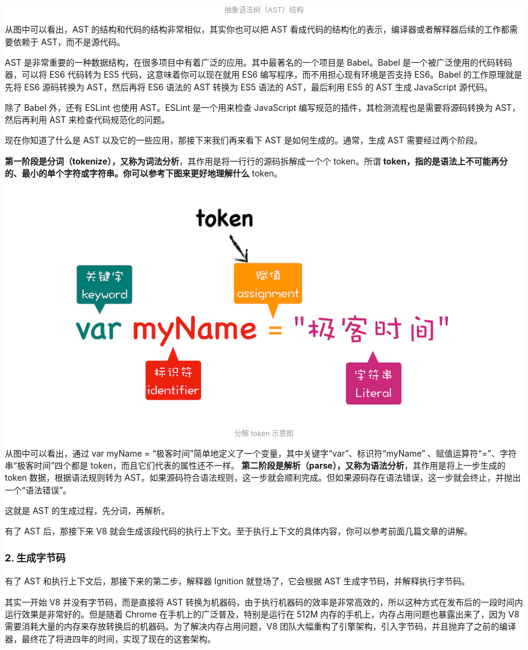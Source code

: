 <div style="text-align: center; font-size: 12px; color: #999; margin-bottom: 8px;">抽象语法树（AST）结构</div>

从图中可以看出，AST 的结构和代码的结构非常相似，其实你也可以把 AST 看成代码的结构化的表示，编译器或者解释器后续的工作都需要依赖于 AST，而不是源代码。

AST 是非常重要的一种数据结构，在很多项目中有着广泛的应用。其中最著名的一个项目是 Babel。Babel 是一个被广泛使用的代码转码器，可以将 ES6 代码转为 ES5 代码，这意味着你可以现在就用 ES6 编写程序，而不用担心现有环境是否支持 ES6。Babel 的工作原理就是先将 ES6 源码转换为 AST，然后再将 ES6 语法的 AST 转换为 ES5 语法的 AST，最后利用 ES5 的 AST 生成 JavaScript 源代码。

除了 Babel 外，还有 ESLint 也使用 AST。ESLint 是一个用来检查 JavaScript 编写规范的插件，其检测流程也是需要将源码转换为 AST，然后再利用 AST 来检查代码规范化的问题。

现在你知道了什么是 AST 以及它的一些应用，那接下来我们再来看下 AST 是如何生成的。通常，生成 AST 需要经过两个阶段。

**第一阶段是分词（tokenize），又称为词法分析**，其作用是将一行行的源码拆解成一个个 token。所谓 **token，指的是语法上不可能再分的、最小的单个字符或字符串。你可以参考下图来更好地理解什么** token。

![分解 token 示意图](../../public/browser/how-v8-works/14/image-3.png "分解 token 示意图")

<div style="text-align: center; font-size: 12px; color: #999; margin-bottom: 8px;">分解 token 示意图</div>

从图中可以看出，通过 var myName = “极客时间”简单地定义了一个变量，其中关键字“var”、标识符“myName” 、赋值运算符“=”、字符串“极客时间”四个都是 token，而且它们代表的属性还不一样。
**第二阶段是解析（parse），又称为语法分析**，其作用是将上一步生成的 token 数据，根据语法规则转为 AST。如果源码符合语法规则，这一步就会顺利完成。但如果源码存在语法错误，这一步就会终止，并抛出一个“语法错误”。

这就是 AST 的生成过程，先分词，再解析。

有了 AST 后，那接下来 V8 就会生成该段代码的执行上下文。至于执行上下文的具体内容，你可以参考前面几篇文章的讲解。

### 2. 生成字节码

有了 AST 和执行上下文后，那接下来的第二步，解释器 Ignition 就登场了，它会根据 AST 生成字节码，并解释执行字节码。

其实一开始 V8 并没有字节码，而是直接将 AST 转换为机器码，由于执行机器码的效率是非常高效的，所以这种方式在发布后的一段时间内运行效果是非常好的。但是随着 Chrome 在手机上的广泛普及，特别是运行在 512M 内存的手机上，内存占用问题也暴露出来了，因为 V8 需要消耗大量的内存来存放转换后的机器码。为了解决内存占用问题，V8 团队大幅重构了引擎架构，引入字节码，并且抛弃了之前的编译器，最终花了将进四年的时间，实现了现在的这套架构。
